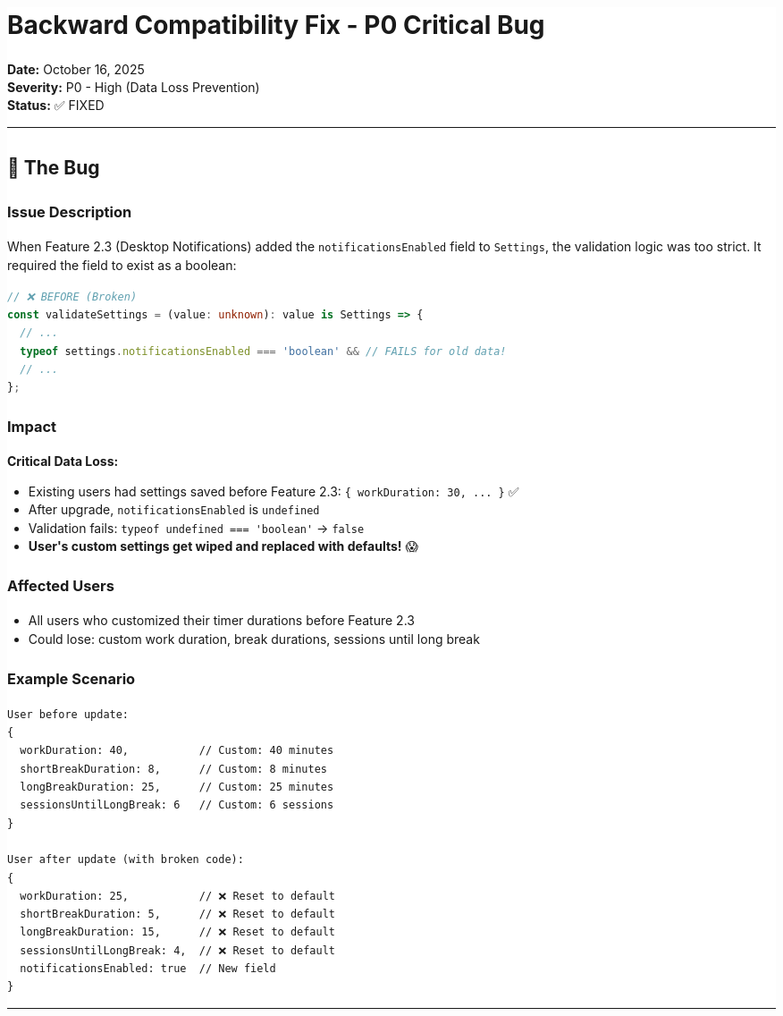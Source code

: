 # Backward Compatibility Fix - P0 Critical Bug

**Date:** October 16, 2025  
**Severity:** P0 - High (Data Loss Prevention)  
**Status:** ✅ FIXED

---

## 🐛 The Bug

### Issue Description
When Feature 2.3 (Desktop Notifications) added the `notificationsEnabled` field to `Settings`, the validation logic was too strict. It required the field to exist as a boolean:

```typescript
// ❌ BEFORE (Broken)
const validateSettings = (value: unknown): value is Settings => {
  // ...
  typeof settings.notificationsEnabled === 'boolean' && // FAILS for old data!
  // ...
};
```

### Impact
**Critical Data Loss:**
- Existing users had settings saved before Feature 2.3: `{ workDuration: 30, ... }` ✅
- After upgrade, `notificationsEnabled` is `undefined`
- Validation fails: `typeof undefined === 'boolean'` → `false`
- **User's custom settings get wiped and replaced with defaults!** 😱

### Affected Users
- All users who customized their timer durations before Feature 2.3
- Could lose: custom work duration, break durations, sessions until long break

### Example Scenario
```
User before update:
{
  workDuration: 40,           // Custom: 40 minutes
  shortBreakDuration: 8,      // Custom: 8 minutes
  longBreakDuration: 25,      // Custom: 25 minutes
  sessionsUntilLongBreak: 6   // Custom: 6 sessions
}

User after update (with broken code):
{
  workDuration: 25,           // ❌ Reset to default
  shortBreakDuration: 5,      // ❌ Reset to default
  longBreakDuration: 15,      // ❌ Reset to default
  sessionsUntilLongBreak: 4,  // ❌ Reset to default
  notificationsEnabled: true  // New field
}
```

---